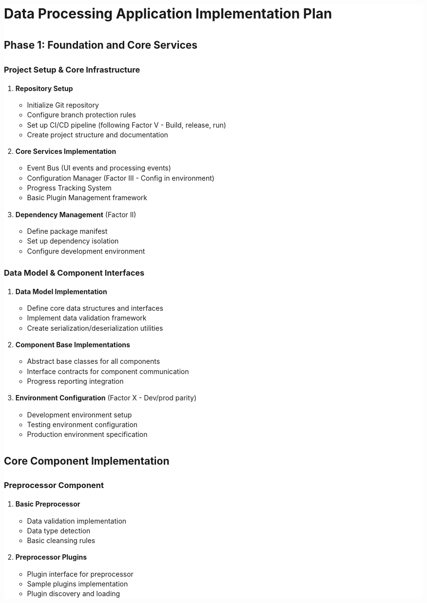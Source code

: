 # Data Processing Application Implementation Plan

## Phase 1: Foundation and Core Services 

### Project Setup & Core Infrastructure

1. **Repository Setup**
   - Initialize Git repository
   - Configure branch protection rules
   - Set up CI/CD pipeline (following Factor V - Build, release, run)
   - Create project structure and documentation

2. **Core Services Implementation**
   - Event Bus (UI events and processing events)
   - Configuration Manager (Factor III - Config in environment)
   - Progress Tracking System
   - Basic Plugin Management framework

3. **Dependency Management** (Factor II)
   - Define package manifest
   - Set up dependency isolation
   - Configure development environment

### Data Model & Component Interfaces

1. **Data Model Implementation**
   - Define core data structures and interfaces
   - Implement data validation framework
   - Create serialization/deserialization utilities

2. **Component Base Implementations**
   - Abstract base classes for all components
   - Interface contracts for component communication
   - Progress reporting integration

3. **Environment Configuration** (Factor X - Dev/prod parity)
   - Development environment setup
   - Testing environment configuration
   - Production environment specification

## Core Component Implementation

### Preprocessor Component

1. **Basic Preprocessor**
   - Data validation implementation
   - Data type detection
   - Basic cleansing rules

2. **Preprocessor Plugins**
   - Plugin interface for preprocessor
   - Sample plugins implementation
   - Plugin discovery and loading
